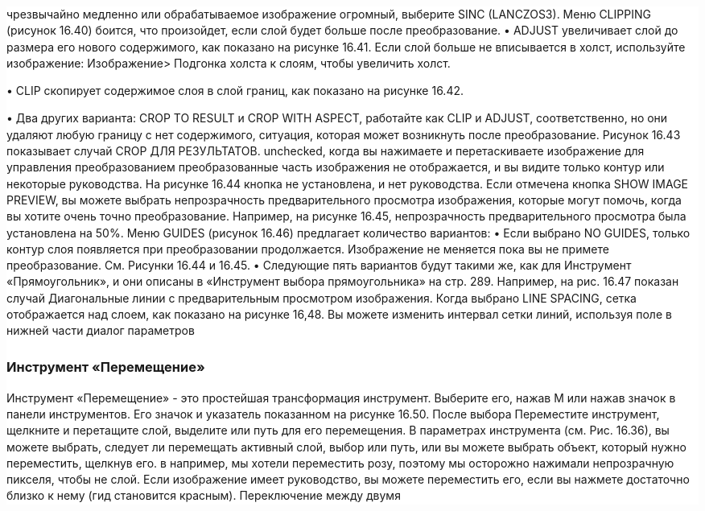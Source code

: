 чрезвычайно медленно или обрабатываемое изображение
огромный, выберите SINC (LANCZOS3).
Меню CLIPPING (рисунок 16.40)
боится, что произойдет, если слой будет больше после
преобразование.
• ADJUST увеличивает слой до размера его нового
содержимого, как показано на рисунке 16.41. Если
слой больше не вписывается в холст, используйте изображение:
Изображение> Подгонка холста к слоям, чтобы увеличить
холст.

• CLIP скопирует содержимое слоя в слой
границ, как показано на рисунке 16.42.

• Два других варианта: CROP TO RESULT и
CROP WITH ASPECT, работайте как CLIP и ADJUST,
соответственно, но они удаляют любую границу с
нет содержимого, ситуация, которая может возникнуть после
преобразование. Рисунок 16.43 показывает
случай CROP ДЛЯ РЕЗУЛЬТАТОВ.
unchecked, когда вы нажимаете и перетаскиваете изображение
для управления преобразованием преобразованные
часть изображения не отображается, и вы видите только
контур или некоторые руководства. На рисунке 16.44
кнопка не установлена, и нет руководства.
Если отмечена кнопка SHOW IMAGE PREVIEW,
вы можете выбрать непрозрачность предварительного просмотра изображения,
которые могут помочь, когда вы хотите очень точно
преобразование. Например, на рисунке 16.45,
непрозрачность предварительного просмотра была установлена ​​на 50%.
Меню GUIDES (рисунок 16.46) предлагает
количество вариантов:
• Если выбрано NO GUIDES, только контур
слоя появляется при преобразовании
продолжается. Изображение не меняется
пока вы не примете преобразование. См. Рисунки
16.44 и 16.45.
• Следующие пять вариантов будут такими же, как для
Инструмент «Прямоугольник», и они описаны
в «Инструмент выбора прямоугольника» на стр. 289.
Например, на рис. 16.47 показан случай
Диагональные линии с предварительным просмотром изображения.
Когда выбрано LINE SPACING, сетка
отображается над слоем, как показано на рисунке
16,48. Вы можете изменить интервал сетки
линий, используя поле в нижней части
диалог параметров

### Инструмент «Перемещение»
Инструмент «Перемещение» - это простейшая трансформация
инструмент. Выберите его, нажав M или нажав
значок в панели инструментов. Его значок и указатель
показанном на рисунке 16.50. После выбора
Переместите инструмент, щелкните и перетащите слой, выделите или
путь для его перемещения. В параметрах инструмента (см. Рис.
16.36), вы можете выбрать, следует ли перемещать
активный слой, выбор или путь, или вы можете выбрать
объект, который нужно переместить, щелкнув его. в
например, мы хотели переместить розу,
поэтому мы осторожно нажимали непрозрачную
пикселя, чтобы не
слой. Если изображение имеет руководство,
вы можете переместить его, если вы нажмете достаточно близко к нему
(гид становится красным). Переключение между двумя